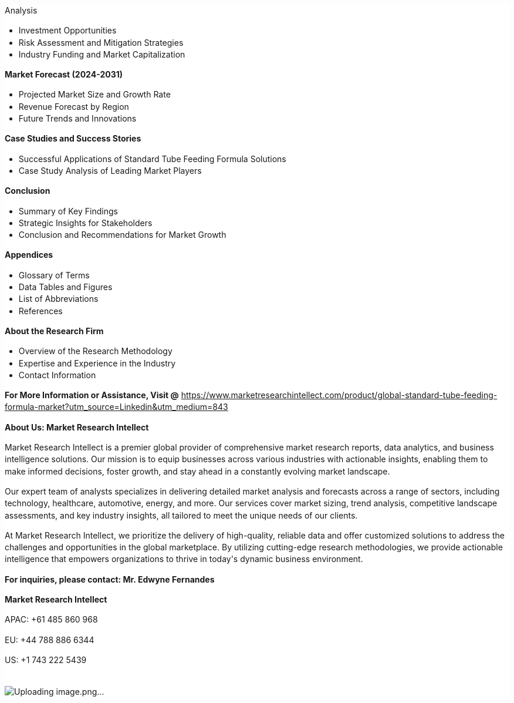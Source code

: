 Analysis</strong></p><ul><li>Investment Opportunities</li><li>Risk Assessment and Mitigation Strategies</li><li>Industry Funding and Market Capitalization</li></ul><p><strong>Market Forecast (2024-2031)</strong></p><ul><li>Projected Market Size and Growth Rate</li><li>Revenue Forecast by Region</li><li>Future Trends and Innovations</li></ul><p><strong>Case Studies and Success Stories</strong></p><ul><li>Successful Applications of Standard Tube Feeding Formula Solutions</li><li>Case Study Analysis of Leading Market Players</li></ul><p><strong>Conclusion</strong></p><ul><li>Summary of Key Findings</li><li>Strategic Insights for Stakeholders</li><li>Conclusion and Recommendations for Market Growth</li></ul><p><strong>Appendices</strong></p><ul><li>Glossary of Terms</li><li>Data Tables and Figures</li><li>List of Abbreviations</li><li>References</li></ul><p><strong>About the Research Firm</strong></p><ul><li>Overview of the Research Methodology</li><li>Expertise and Experience in the Industry</li><li>Contact Information</li></ul></div><div class="article-main__content" data-test-id="publishing-text-block"><p><span class="font-[700]"><strong>For More Information or Assistance, Visit @</strong>&nbsp;<a href="https://www.marketresearchintellect.com/product/global-standard-tube-feeding-formula-market?utm_source=Linkedin&utm_medium=843">https://www.marketresearchintellect.com/product/global-standard-tube-feeding-formula-market?utm_source=Linkedin&utm_medium=843</a></span></p><p><strong>About Us: Market Research Intellect</strong></p><p>Market Research Intellect is a premier global provider of comprehensive market research reports, data analytics, and business intelligence solutions. Our mission is to equip businesses across various industries with actionable insights, enabling them to make informed decisions, foster growth, and stay ahead in a constantly evolving market landscape.</p><p>Our expert team of analysts specializes in delivering detailed market analysis and forecasts across a range of sectors, including technology, healthcare, automotive, energy, and more. Our services cover market sizing, trend analysis, competitive landscape assessments, and key industry insights, all tailored to meet the unique needs of our clients.</p><p>At Market Research Intellect, we prioritize the delivery of high-quality, reliable data and offer customized solutions to address the challenges and opportunities in the global marketplace. By utilizing cutting-edge research methodologies, we provide actionable intelligence that empowers organizations to thrive in today's dynamic business environment.</p><p><strong>For inquiries, please contact: Mr. Edwyne Fernandes</strong></p><p><strong>Market Research Intellect</strong></p><p>APAC: +61 485 860 968</p><p>EU: +44 788 886 6344</p><p>US: +1 743 222 5439</p></div><div class="article-main__content" data-test-id="publishing-text-block">&nbsp;</div>
![Uploading image.png…]()
